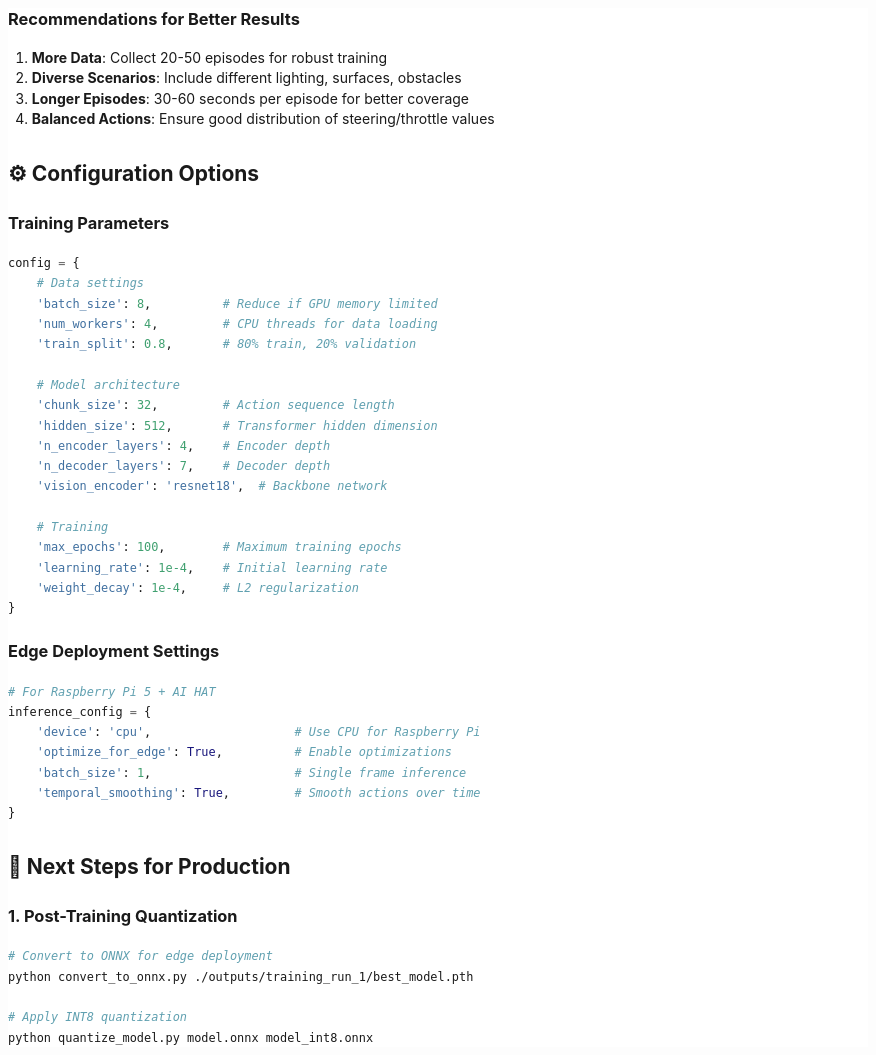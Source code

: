 ### Recommendations for Better Results

1. **More Data**: Collect 20-50 episodes for robust training
2. **Diverse Scenarios**: Include different lighting, surfaces, obstacles
3. **Longer Episodes**: 30-60 seconds per episode for better coverage
4. **Balanced Actions**: Ensure good distribution of steering/throttle values

## ⚙️ Configuration Options

### Training Parameters

```python
config = {
    # Data settings
    'batch_size': 8,          # Reduce if GPU memory limited
    'num_workers': 4,         # CPU threads for data loading
    'train_split': 0.8,       # 80% train, 20% validation
    
    # Model architecture
    'chunk_size': 32,         # Action sequence length
    'hidden_size': 512,       # Transformer hidden dimension
    'n_encoder_layers': 4,    # Encoder depth
    'n_decoder_layers': 7,    # Decoder depth
    'vision_encoder': 'resnet18',  # Backbone network
    
    # Training
    'max_epochs': 100,        # Maximum training epochs
    'learning_rate': 1e-4,    # Initial learning rate
    'weight_decay': 1e-4,     # L2 regularization
}
```

### Edge Deployment Settings

```python
# For Raspberry Pi 5 + AI HAT
inference_config = {
    'device': 'cpu',                    # Use CPU for Raspberry Pi
    'optimize_for_edge': True,          # Enable optimizations
    'batch_size': 1,                    # Single frame inference
    'temporal_smoothing': True,         # Smooth actions over time
}
```

## 🎯 Next Steps for Production

### 1. Post-Training Quantization

```bash
# Convert to ONNX for edge deployment
python convert_to_onnx.py ./outputs/training_run_1/best_model.pth

# Apply INT8 quantization
python quantize_model.py model.onnx model_int8.onnx
```
